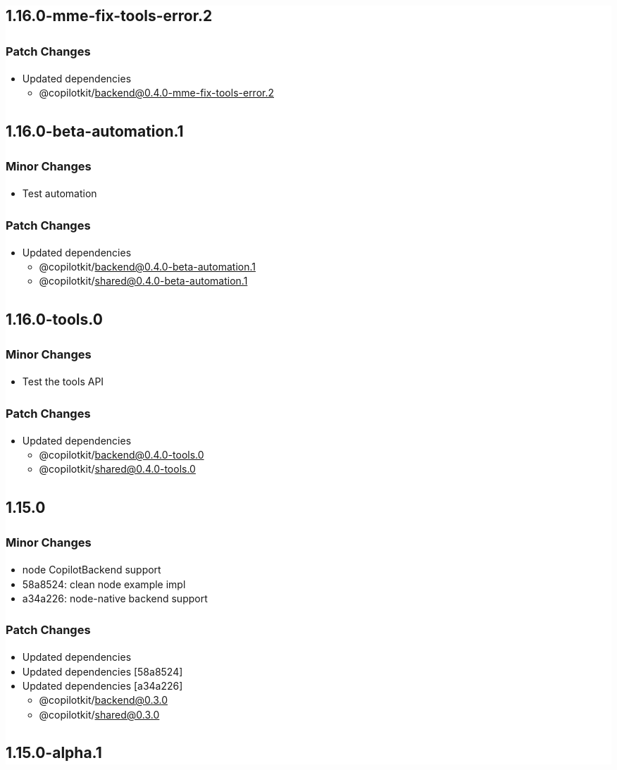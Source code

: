 ## 1.16.0-mme-fix-tools-error.2

### Patch Changes

- Updated dependencies
  - @copilotkit/backend@0.4.0-mme-fix-tools-error.2

## 1.16.0-beta-automation.1

### Minor Changes

- Test automation

### Patch Changes

- Updated dependencies
  - @copilotkit/backend@0.4.0-beta-automation.1
  - @copilotkit/shared@0.4.0-beta-automation.1

## 1.16.0-tools.0

### Minor Changes

- Test the tools API

### Patch Changes

- Updated dependencies
  - @copilotkit/backend@0.4.0-tools.0
  - @copilotkit/shared@0.4.0-tools.0

## 1.15.0

### Minor Changes

- node CopilotBackend support
- 58a8524: clean node example impl
- a34a226: node-native backend support

### Patch Changes

- Updated dependencies
- Updated dependencies [58a8524]
- Updated dependencies [a34a226]
  - @copilotkit/backend@0.3.0
  - @copilotkit/shared@0.3.0

## 1.15.0-alpha.1
